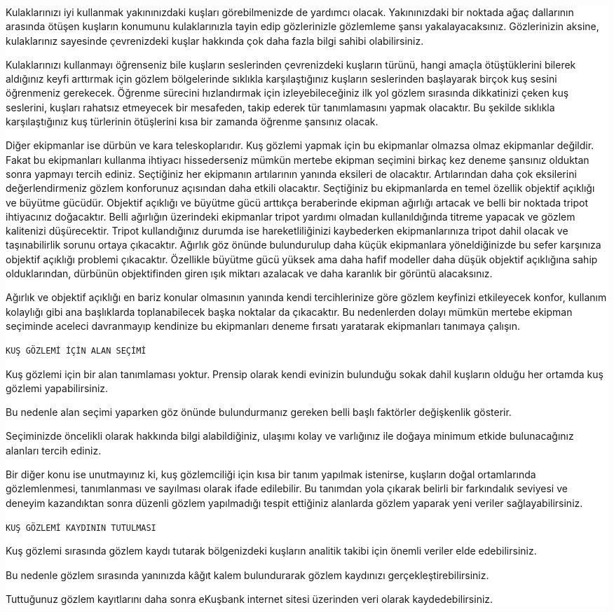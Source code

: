 Kulaklarınızı iyi kullanmak yakınınızdaki kuşları görebilmenizde de yardımcı olacak. Yakınınızdaki bir noktada ağaç dallarının arasında ötüşen kuşların konumunu kulaklarınızla tayin edip gözlerinizle gözlemleme şansı yakalayacaksınız. Gözlerinizin aksine, kulaklarınız sayesinde çevrenizdeki kuşlar hakkında çok daha fazla bilgi sahibi olabilirsiniz. 

Kulaklarınızı kullanmayı öğrenseniz bile kuşların seslerinden çevrenizdeki kuşların türünü, hangi amaçla ötüştüklerini bilerek aldığınız keyfi arttırmak için gözlem bölgelerinde sıklıkla karşılaştığınız kuşların seslerinden başlayarak birçok kuş sesini öğrenmeniz gerekecek. Öğrenme sürecini hızlandırmak için izleyebileceğiniz ilk yol gözlem sırasında dikkatinizi çeken kuş seslerini, kuşları rahatsız etmeyecek bir mesafeden, takip ederek tür tanımlamasını yapmak olacaktır. Bu şekilde sıklıkla karşılaştığınız kuş türlerinin ötüşlerini kısa bir zamanda öğrenme şansınız olacak.  

Diğer ekipmanlar ise dürbün ve kara teleskoplarıdır. Kuş gözlemi yapmak için bu ekipmanlar olmazsa olmaz ekipmanlar değildir. Fakat bu ekipmanları kullanma ihtiyacı hissederseniz mümkün mertebe ekipman seçimini birkaç kez deneme şansınız olduktan sonra yapmayı tercih ediniz. Seçtiğiniz her ekipmanın artılarının yanında eksileri de olacaktır. Artılarından daha çok eksilerini değerlendirmeniz gözlem konforunuz açısından daha etkili olacaktır. Seçtiğiniz bu ekipmanlarda en temel özellik objektif açıklığı ve büyütme gücüdür. Objektif açıklığı ve büyütme gücü arttıkça beraberinde ekipman ağırlığı artacak ve belli bir noktada tripot ihtiyacınız doğacaktır. Belli ağırlığın üzerindeki ekipmanlar tripot yardımı olmadan kullanıldığında titreme yapacak ve gözlem kalitenizi düşürecektir. Tripot kullandığınız durumda ise hareketliliğinizi kaybederken ekipmanlarınıza tripot dahil olacak ve taşınabilirlik sorunu ortaya çıkacaktır. Ağırlık göz önünde bulundurulup daha küçük ekipmanlara yöneldiğinizde bu sefer karşınıza objektif açıklığı problemi çıkacaktır. Özellikle büyütme gücü yüksek ama daha hafif modeller daha düşük objektif açıklığına sahip olduklarından, dürbünün objektifinden giren ışık miktarı azalacak ve daha karanlık bir görüntü alacaksınız. 

Ağırlık ve objektif açıklığı en bariz konular olmasının yanında kendi tercihlerinize göre gözlem keyfinizi etkileyecek konfor, kullanım kolaylığı gibi ana başlıklarda toplanabilecek başka noktalar da çıkacaktır. Bu nedenlerden dolayı mümkün mertebe ekipman seçiminde aceleci davranmayıp kendinize bu ekipmanları deneme fırsatı yaratarak ekipmanları tanımaya çalışın. 

    KUŞ GÖZLEMİ İÇİN ALAN SEÇİMİ 

Kuş gözlemi için bir alan tanımlaması yoktur. Prensip olarak kendi evinizin bulunduğu sokak dahil kuşların olduğu her ortamda kuş gözlemi yapabilirsiniz.  

Bu nedenle alan seçimi yaparken göz önünde bulundurmanız gereken belli başlı faktörler değişkenlik gösterir.  

Seçiminizde öncelikli olarak hakkında bilgi alabildiğiniz, ulaşımı kolay ve varlığınız ile doğaya minimum etkide bulunacağınız alanları tercih ediniz.  

Bir diğer konu ise unutmayınız ki, kuş gözlemciliği için kısa bir tanım yapılmak istenirse, kuşların doğal ortamlarında gözlemlenmesi, tanımlanması ve sayılması olarak ifade edilebilir. Bu tanımdan yola çıkarak belirli bir farkındalık seviyesi ve deneyim kazandıktan sonra düzenli gözlem yapılmadığı tespit ettiğiniz alanlarda gözlem yaparak yeni veriler sağlayabilirsiniz. 

    KUŞ GÖZLEMİ KAYDININ TUTULMASI 

Kuş gözlemi sırasında gözlem kaydı tutarak bölgenizdeki kuşların analitik takibi için önemli veriler elde edebilirsiniz. 

Bu nedenle gözlem sırasında yanınızda kâğıt kalem bulundurarak gözlem kaydınızı gerçekleştirebilirsiniz.  

Tuttuğunuz gözlem kayıtlarını daha sonra eKuşbank internet sitesi üzerinden veri olarak kaydedebilirsiniz.  
